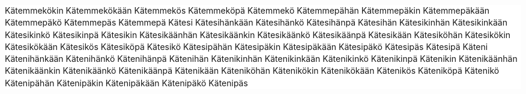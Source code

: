 Kätemmekökin
Kätemmekökään
Kätemmekös
Kätemmeköpä
Kätemmekö
Kätemmepähän
Kätemmepäkin
Kätemmepäkään
Kätemmepäkö
Kätemmepäs
Kätemmepä
Kätesi
Kätesihänkään
Kätesihänkö
Kätesihänpä
Kätesihän
Kätesikinhän
Kätesikinkään
Kätesikinkö
Kätesikinpä
Kätesikin
Kätesikäänhän
Kätesikäänkin
Kätesikäänkö
Kätesikäänpä
Kätesikään
Kätesiköhän
Kätesikökin
Kätesikökään
Kätesikös
Kätesiköpä
Kätesikö
Kätesipähän
Kätesipäkin
Kätesipäkään
Kätesipäkö
Kätesipäs
Kätesipä
Käteni
Kätenihänkään
Kätenihänkö
Kätenihänpä
Kätenihän
Kätenikinhän
Kätenikinkään
Kätenikinkö
Kätenikinpä
Kätenikin
Kätenikäänhän
Kätenikäänkin
Kätenikäänkö
Kätenikäänpä
Kätenikään
Käteniköhän
Kätenikökin
Kätenikökään
Kätenikös
Käteniköpä
Kätenikö
Kätenipähän
Kätenipäkin
Kätenipäkään
Kätenipäkö
Kätenipäs